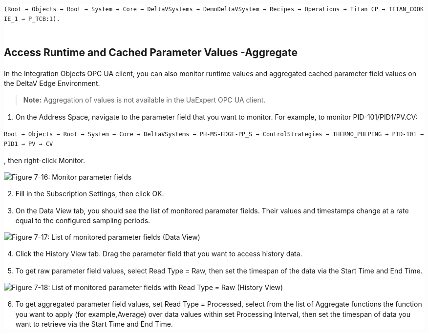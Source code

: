 ```(Root → Objects → Root → System → Core → DeltaVSystems → DemoDeltaVSystem → Recipes → Operations → Titan CP → TITAN_COOKIE_1 → P_TCB:1).```




















________________________________

## Access Runtime and Cached Parameter Values -Aggregate

In the Integration Objects OPC UA client, you can also monitor runtime values and aggregated cached parameter field values on the DeltaV Edge Environment.

> **Note:** Aggregation of values is not available in the UaExpert OPC UA client.


1. On the Address Space, navigate to the parameter field that you want to monitor.
For example, to monitor PID-101/PID1/PV.CV:
```
Root → Objects → Root → System → Core → DeltaVSystems → PH-MS-EDGE-PP_S → ControlStrategies → THERMO_PULPING → PID-101 → PID1 → PV → CV
```
, then right-click Monitor.

![Figure 7-16: Monitor parameter fields](images/7-16-monitor-parameter-fields.png)

2. Fill in the Subscription Settings, then click OK.

3. On the Data View tab, you should see the list of monitored parameter fields. Their values and timestamps change at a rate equal to the configured sampling periods.

![Figure 7-17: List of monitored parameter fields (Data View)](images/7-17-list-monitored-parameter-fields.png)

4. Click the History View tab. Drag the parameter field that you want to access history
data.

5. To get raw parameter field values, select Read Type = Raw, then set the timespan
of the data via the Start Time and End Time.

![Figure 7-18: List of monitored parameter fields with Read Type = Raw (History View)](images/7-18-list-monitored-parameter-fields-raw.png)

6. To get aggregated parameter field values, set Read Type = Processed, select from the list of Aggregate functions the function you want to apply (for example,Average) over data values within set Processing Interval, then set the timespan of data you want to retrieve via the Start Time and End Time.

```
